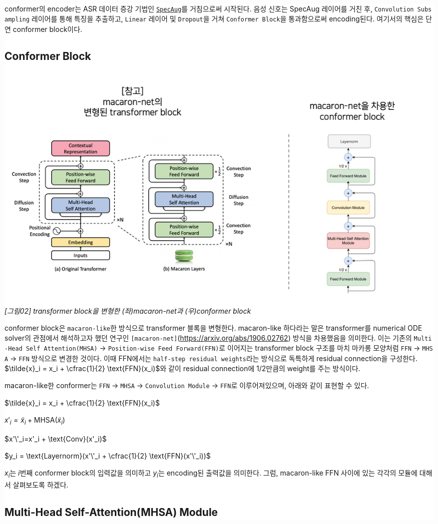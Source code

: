
conformer의 encoder는 ASR 데이터 증강 기법인 [`SpecAug`](https://www.isca-speech.org/archive_v0/Interspeech_2019/pdfs/2680.pdf)를 거침으로써 시작된다. 음성 신호는 SpecAug 레이어를 거친 후, `Convolution Subsampling` 레이어를 통해 특징을 추출하고, `Linear` 레이어 및 `Dropout`을 거쳐 `Conformer Block`을 통과함으로써 encoding된다. 여기서의 핵심은 단연 conformer block이다.

## Conformer Block

![fig02](/assets/img/2022-07-28-Conformer/fig02.png)
*[그림02] transformer block을 변형한 (좌)macaron-net과 (우)conformer block*

conformer block은 `macaron-like`한 방식으로 transformer 블록을 변형한다. macaron-like 하다라는 말은 transformer를 numerical ODE solver의 관점에서 해석하고자 했던 연구인 `[macaron-net]`(https://arxiv.org/abs/1906.02762) 방식을 차용했음을 의미한다. 이는 기존의 `Multi-Head Self Attention(MHSA)` → `Position-wise Feed Forward(FFN)`로 이어지는 transformer block 구조를 마치 마카롱 모양처럼 `FFN` → `MHSA` → `FFN` 방식으로 변경한 것이다. 이때 FFN에서는 `half-step residual weights`라는 방식으로 독특하게 residual connection을 구성한다. $\tilde{x}_i = x_i + \cfrac{1}{2} \text{FFN}(x_i)$와 같이 residual connection에 1/2만큼의 weight를 주는 방식이다.

macaron-like한 conformer는 `FFN` → `MHSA` → `Convolution Module` → `FFN`로 이루어져있으며, 아래와 같이 표현할 수 있다.

$\tilde{x}_i = x_i + \cfrac{1}{2} \text{FFN}(x_i)$

$x'_i = \tilde{x}_i + \text{MHSA}(\tilde{x}_i)$

$x'\'_i=x'_i + \text{Conv}(x'_i)$

$y_i = \text{Layernorm}(x'\'_i + \cfrac{1}{2} \text{FFN}(x'\'_i))$

$x_i$는 $i$번째 conformer block의 입력값을 의미하고 $y_i$는 encoding된 출력값을 의미한다. 그럼, macaron-like FFN 사이에 있는 각각의 모듈에 대해서 살펴보도록 하겠다.

## Multi-Head Self-Attention(MHSA) Module
